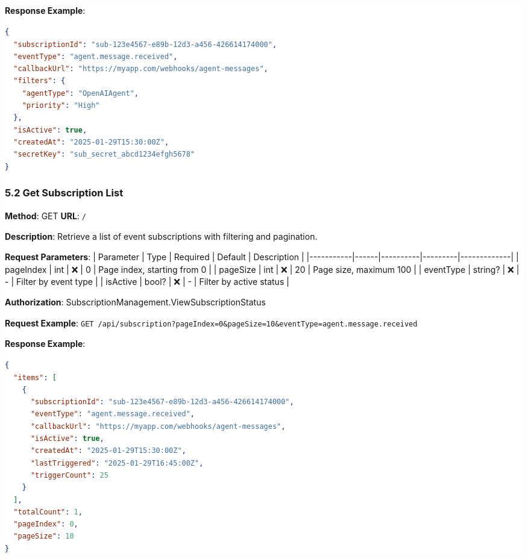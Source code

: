 **Response Example**:
```json
{
  "subscriptionId": "sub-123e4567-e89b-12d3-a456-426614174000",
  "eventType": "agent.message.received",
  "callbackUrl": "https://myapp.com/webhooks/agent-messages",
  "filters": {
    "agentType": "OpenAIAgent",
    "priority": "High"
  },
  "isActive": true,
  "createdAt": "2025-01-29T15:30:00Z",
  "secretKey": "sub_secret_abcd1234efgh5678"
}
```

### 5.2 Get Subscription List
**Method**: GET
**URL**: `/`

**Description**: Retrieve a list of event subscriptions with filtering and pagination.

**Request Parameters**:
| Parameter | Type | Required | Default | Description |
|-----------|------|----------|---------|-------------|
| pageIndex | int | ❌ | 0 | Page index, starting from 0 |
| pageSize | int | ❌ | 20 | Page size, maximum 100 |
| eventType | string? | ❌ | - | Filter by event type |
| isActive | bool? | ❌ | - | Filter by active status |

**Authorization**: SubscriptionManagement.ViewSubscriptionStatus

**Request Example**: `GET /api/subscription?pageIndex=0&pageSize=10&eventType=agent.message.received`

**Response Example**:
```json
{
  "items": [
    {
      "subscriptionId": "sub-123e4567-e89b-12d3-a456-426614174000",
      "eventType": "agent.message.received",
      "callbackUrl": "https://myapp.com/webhooks/agent-messages",
      "isActive": true,
      "createdAt": "2025-01-29T15:30:00Z",
      "lastTriggered": "2025-01-29T16:45:00Z",
      "triggerCount": 25
    }
  ],
  "totalCount": 1,
  "pageIndex": 0,
  "pageSize": 10
}
```
